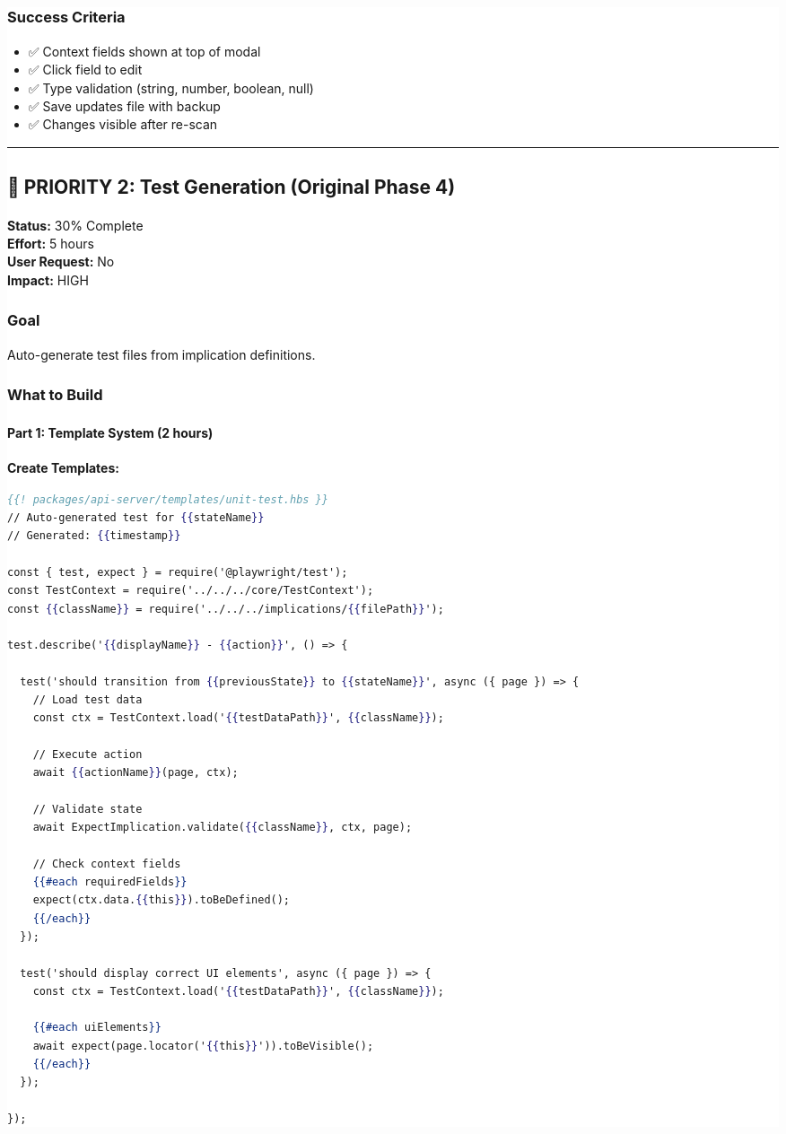 ### Success Criteria
- ✅ Context fields shown at top of modal
- ✅ Click field to edit
- ✅ Type validation (string, number, boolean, null)
- ✅ Save updates file with backup
- ✅ Changes visible after re-scan

---

## 🎯 PRIORITY 2: Test Generation (Original Phase 4)

**Status:** 30% Complete  
**Effort:** 5 hours  
**User Request:** No  
**Impact:** HIGH

### Goal
Auto-generate test files from implication definitions.

### What to Build

#### Part 1: Template System (2 hours)

**Create Templates:**
```handlebars
{{! packages/api-server/templates/unit-test.hbs }}
// Auto-generated test for {{stateName}}
// Generated: {{timestamp}}

const { test, expect } = require('@playwright/test');
const TestContext = require('../../../core/TestContext');
const {{className}} = require('../../../implications/{{filePath}}');

test.describe('{{displayName}} - {{action}}', () => {
  
  test('should transition from {{previousState}} to {{stateName}}', async ({ page }) => {
    // Load test data
    const ctx = TestContext.load('{{testDataPath}}', {{className}});
    
    // Execute action
    await {{actionName}}(page, ctx);
    
    // Validate state
    await ExpectImplication.validate({{className}}, ctx, page);
    
    // Check context fields
    {{#each requiredFields}}
    expect(ctx.data.{{this}}).toBeDefined();
    {{/each}}
  });
  
  test('should display correct UI elements', async ({ page }) => {
    const ctx = TestContext.load('{{testDataPath}}', {{className}});
    
    {{#each uiElements}}
    await expect(page.locator('{{this}}')).toBeVisible();
    {{/each}}
  });
  
});
```
